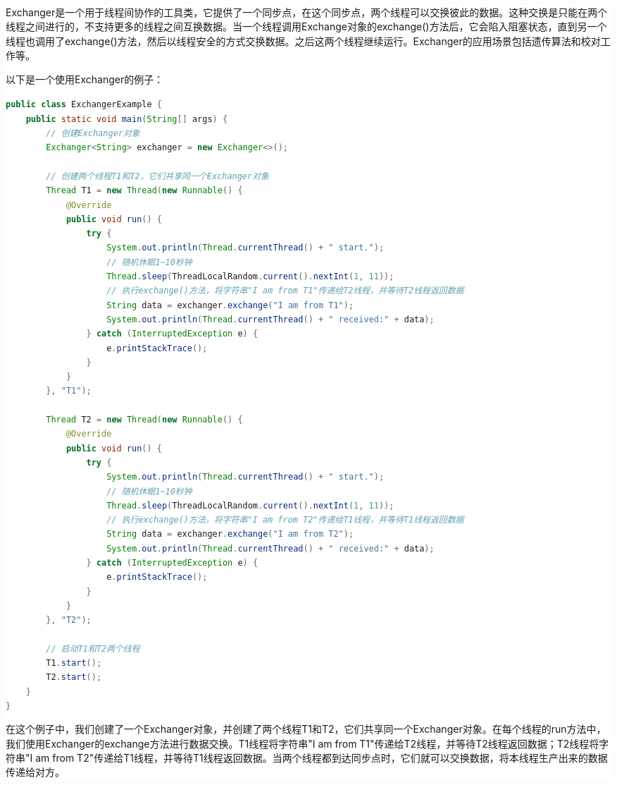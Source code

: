 Exchanger是一个用于线程间协作的工具类，它提供了一个同步点，在这个同步点，两个线程可以交换彼此的数据。这种交换是只能在两个线程之间进行的，不支持更多的线程之间互换数据。当一个线程调用Exchange对象的exchange()方法后，它会陷入阻塞状态，直到另一个线程也调用了exchange()方法，然后以线程安全的方式交换数据。之后这两个线程继续运行。Exchanger的应用场景包括遗传算法和校对工作等。

以下是一个使用Exchanger的例子：

```java
public class ExchangerExample {  
    public static void main(String[] args) {  
        // 创建Exchanger对象  
        Exchanger<String> exchanger = new Exchanger<>();  
  
        // 创建两个线程T1和T2，它们共享同一个Exchanger对象  
        Thread T1 = new Thread(new Runnable() {  
            @Override  
            public void run() {  
                try {  
                    System.out.println(Thread.currentThread() + " start.");  
                    // 随机休眠1~10秒钟  
                    Thread.sleep(ThreadLocalRandom.current().nextInt(1, 11));  
                    // 执行exchange()方法，将字符串"I am from T1"传递给T2线程，并等待T2线程返回数据  
                    String data = exchanger.exchange("I am from T1");  
                    System.out.println(Thread.currentThread() + " received:" + data);  
                } catch (InterruptedException e) {  
                    e.printStackTrace();  
                }  
            }  
        }, "T1");  
  
        Thread T2 = new Thread(new Runnable() {  
            @Override  
            public void run() {  
                try {  
                    System.out.println(Thread.currentThread() + " start.");  
                    // 随机休眠1~10秒钟  
                    Thread.sleep(ThreadLocalRandom.current().nextInt(1, 11));  
                    // 执行exchange()方法，将字符串"I am from T2"传递给T1线程，并等待T1线程返回数据  
                    String data = exchanger.exchange("I am from T2");  
                    System.out.println(Thread.currentThread() + " received:" + data);  
                } catch (InterruptedException e) {  
                    e.printStackTrace();  
                }  
            }  
        }, "T2");  
  
        // 启动T1和T2两个线程  
        T1.start();  
        T2.start();  
    }  
}
```

在这个例子中，我们创建了一个Exchanger对象，并创建了两个线程T1和T2，它们共享同一个Exchanger对象。在每个线程的run方法中，我们使用Exchanger的exchange方法进行数据交换。T1线程将字符串"I am from T1"传递给T2线程，并等待T2线程返回数据；T2线程将字符串"I am from T2"传递给T1线程，并等待T1线程返回数据。当两个线程都到达同步点时，它们就可以交换数据，将本线程生产出来的数据传递给对方。
